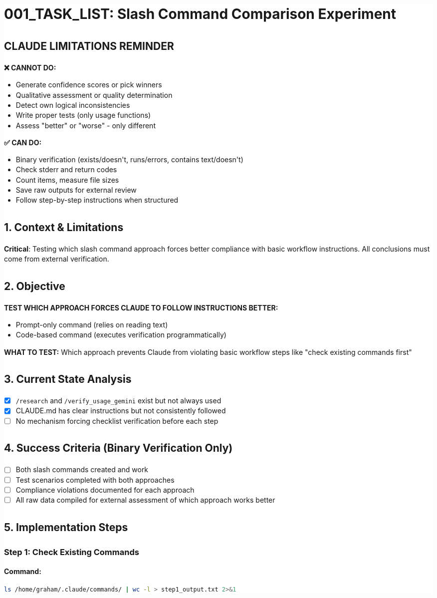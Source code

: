 # 001_TASK_LIST: Slash Command Comparison Experiment

## CLAUDE LIMITATIONS REMINDER

**❌ CANNOT DO:**
- Generate confidence scores or pick winners
- Qualitative assessment or quality determination  
- Detect own logical inconsistencies
- Write proper tests (only usage functions)
- Assess "better" or "worse" - only different

**✅ CAN DO:**
- Binary verification (exists/doesn't, runs/errors, contains text/doesn't)
- Check stderr and return codes
- Count items, measure file sizes
- Save raw outputs for external review
- Follow step-by-step instructions when structured

## 1. Context & Limitations
**Critical**: Testing which slash command approach forces better compliance with basic workflow instructions. All conclusions must come from external verification.

## 2. Objective
**TEST WHICH APPROACH FORCES CLAUDE TO FOLLOW INSTRUCTIONS BETTER:**
- Prompt-only command (relies on reading text)
- Code-based command (executes verification programmatically)

**WHAT TO TEST:** Which approach prevents Claude from violating basic workflow steps like "check existing commands first"

## 3. Current State Analysis
- [x] `/research` and `/verify_usage_gemini` exist but not always used
- [x] CLAUDE.md has clear instructions but not consistently followed
- [ ] No mechanism forcing checklist verification before each step

## 4. Success Criteria (Binary Verification Only)
- [ ] Both slash commands created and work
- [ ] Test scenarios completed with both approaches
- [ ] Compliance violations documented for each approach
- [ ] All raw data compiled for external assessment of which approach works better

## 5. Implementation Steps

### Step 1: Check Existing Commands
**Command:**
```bash
ls /home/graham/.claude/commands/ | wc -l > step1_output.txt 2>&1
```
